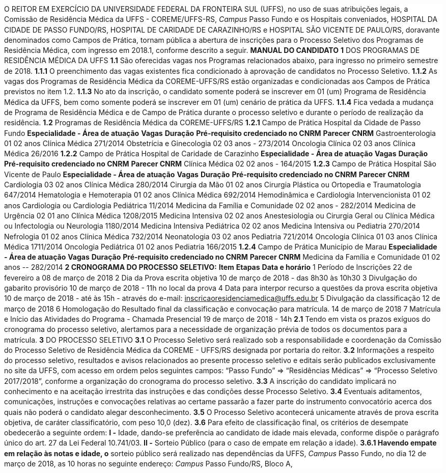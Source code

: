  O REITOR EM EXERCÍCIO DA UNIVERSIDADE FEDERAL DA FRONTEIRA SUL (UFFS), no uso de suas atribuições legais, a Comissão de Residência Médica da UFFS - COREME/UFFS-RS, *Campus* Passo Fundo e os Hospitais conveniados, HOSPITAL DA CIDADE DE PASSO FUNDO/RS, HOSPITAL DE CARIDADE DE CARAZINHO/RS e HOSPITAL SÃO VICENTE DE PAULO/RS, doravante denominados como Campos de Prática, tornam pública a abertura de inscrições para o Processo Seletivo dos Programas de Residência Médica, com ingresso em 2018.1, conforme descrito a seguir. **MANUAL DO CANDIDATO**    **1** DOS PROGRAMAS DE RESIDÊNCIA MÉDICA DA UFFS **1.1** São oferecidas vagas nos Programas relacionados abaixo, para ingresso no primeiro semestre de 2018. **1.1.1** O preenchimento das vagas existentes fica condicionado à aprovação de candidatos no Processo Seletivo. **1.1.2** As vagas dos Programas de Residência Médica da COREME-UFFS/RS estão organizadas e condicionadas aos Campos de Prática previstos no item 1.2. **1.1.3** No ato da inscrição, o candidato somente poderá se inscrever em 01 (um) Programa de Residência Médica da UFFS, bem como somente poderá se inscrever em 01 (um) cenário de prática da UFFS. **1.1.4** Fica vedada a mudança de Programa de Residência Médica e de Campo de Prática durante o processo seletivo e durante o período de realização da residência. **1.2** Programas de Residência Médica da COREME-UFFS/RS **1.2.1** Campo de Prática Hospital da Cidade de Passo Fundo     **Especialidade - Área de atuação**    **Vagas**    **Duração**    **Pré-requisito credenciado no CNRM**    **Parecer CNRM**      Gastroenterologia   01   02 anos   Clínica Médica   271/2014     Obstetrícia e Ginecologia   02   03 anos   -   273/2014     Oncologia Clínica   02   03 anos   Clínica Médica   26/2016     **1.2.2** Campo de Prática Hospital de Caridade de Carazinho     **Especialidade - Área de atuação**    **Vagas**    **Duração**    **Pré-requisito credenciado no CNRM**    **Parecer CNRM**      Clínica Médica   02   02 anos   -   164/2015     **1.2.3** Campo de Prática Hospital São Vicente de Paulo     **Especialidade - Área de atuação**    **Vagas**    **Duração**    **Pré-requisito credenciado no CNRM**    **Parecer CNRM**      Cardiologia   03   02 anos   Clínica Médica   280/2014     Cirurgia da Mão   01   02 anos   Cirurgia Plástica ou Ortopedia e Traumatologia   647/2014     Hematologia e Hemoterapia   01   02 anos   Clínica Médica   692/2014     Hemodinâmica e Cardiologia Intervencionista   01   02 anos   Cardiologia ou Cardiologia Pediátrica   11/2014     Medicina da Família e Comunidade   02   02 anos   -   282/2014     Medicina de Urgência   02   01 ano   Clínica Médica   1208/2015     Medicina Intensiva   02   02 anos   Anestesiologia ou Cirurgia Geral ou Clínica Médica ou Infectologia ou Neurologia   1180/2014     Medicina Intensiva Pediátrica   02   02 anos   Medicina Intensiva ou Pediatria   270/2014     Nefrologia   01   02 anos   Clínica Médica   732/2014     Neonatologia   03   02 anos   Pediatria   721/2014     Oncologia Clínica   01   03 anos   Clínica Médica   1711/2014     Oncologia Pediátrica   01   02 anos   Pediatria   166/2015     **1.2.4** Campo de Prática Município de Marau     **Especialidade - Área de atuação**    **Vagas**    **Duração**    **Pré-requisito credenciado no CNRM**    **Parecer CNRM**      Medicina da Família e Comunidade   01   02 anos   --   282/2014      **2 CRONOGRAMA DO PROCESSO SELETIVO:**      **Item**    **Etapas**    **Data e horário**      1   Período de Inscrições   22 de fevereiro a 08 de março de 2018     2   Dia da Prova escrita objetiva   10 de março de 2018 - das 8h30 às 10h30     3   Divulgação do gabarito provisório   10 de março de 2018 - 11h no local da prova     4   Data para interpor recurso a questões da prova escrita objetiva   10 de março de 2018 - até às 15h - através do e-mail: inscricaoresidenciamedica@uffs.edu.br     5   Divulgação da classificação   12 de março de 2018     6   Homologação do Resultado final da classificação e convocação para matrícula.   14 de março de 2018     7   Matrícula e Início das Atividades do Programa - Chamada Presencial   19 de março de 2018 - 14h     **2.1** Tendo em vista os prazos exíguos do cronograma do processo seletivo, alertamos para a necessidade de organização prévia de todos os documentos para a matrícula.   **3** DO PROCESSO SELETIVO **3.1** O Processo Seletivo será realizado sob a responsabilidade e coordenação da Comissão do Processo Seletivo de Residência Médica da COREME - UFFS/RS designada por portaria do reitor. **3.2** Informações a respeito do processo seletivo, resultados e avisos relacionados ao presente processo seletivo e editais serão publicados exclusivamente no site da UFFS, com acesso em ordem pelos seguintes campos: “Passo Fundo” => “Residências Médicas” => “Processo Seletivo 2017/2018”, conforme a organização do cronograma do processo seletivo. **3.3** A inscrição do candidato implicará no conhecimento e na aceitação irrestrita das instruções e das condições desse Processo Seletivo. **3.4** Eventuais aditamentos, comunicações, instruções e convocações relativas ao certame passarão a fazer parte do instrumento convocatório acerca dos quais não poderá o candidato alegar desconhecimento. **3.5** O Processo Seletivo acontecerá unicamente através de prova escrita objetiva, de caráter classificatório, com peso 10,0 (dez). **3.6** Para efeito de classificação final, os critérios de desempate obedecerão a seguinte ordem: **I -** Idade, dando-se preferência ao candidato de idade mais elevada, conforme dispõe o parágrafo único do art. 27 da Lei Federal 10.741/03. **II -** Sorteio Público (para o caso de empate em relação a idade). **3.6.1 Havendo empate em relação às notas e idade, o** sorteio público será realizado nas dependências da UFFS, *Campus* Passo Fundo, no dia 12 de março de 2018, as 10 horas no seguinte endereço: *Campus* Passo Fundo/RS, Bloco A,